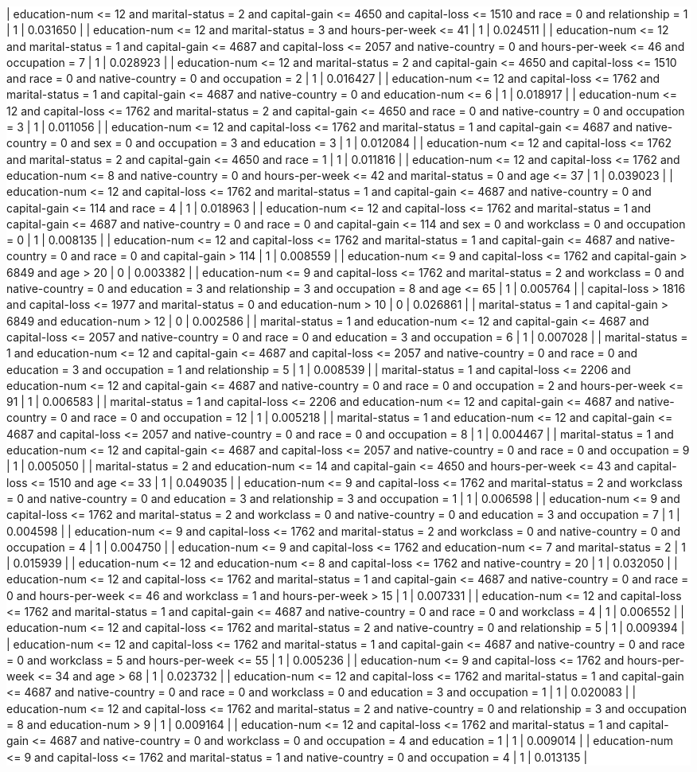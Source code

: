| education-num <= 12 and marital-status = 2 and capital-gain <= 4650 and capital-loss <= 1510 and race = 0 and relationship = 1 | 1 | 0.031650 |
| education-num <= 12 and marital-status = 3 and hours-per-week <= 41 | 1 | 0.024511 |
| education-num <= 12 and marital-status = 1 and capital-gain <= 4687 and capital-loss <= 2057 and native-country = 0 and hours-per-week <= 46 and occupation = 7 | 1 | 0.028923 |
| education-num <= 12 and marital-status = 2 and capital-gain <= 4650 and capital-loss <= 1510 and race = 0 and native-country = 0 and occupation = 2 | 1 | 0.016427 |
| education-num <= 12 and capital-loss <= 1762 and marital-status = 1 and capital-gain <= 4687 and native-country = 0 and education-num <= 6 | 1 | 0.018917 |
| education-num <= 12 and capital-loss <= 1762 and marital-status = 2 and capital-gain <= 4650 and race = 0 and native-country = 0 and occupation = 3 | 1 | 0.011056 |
| education-num <= 12 and capital-loss <= 1762 and marital-status = 1 and capital-gain <= 4687 and native-country = 0 and sex = 0 and occupation = 3 and education = 3 | 1 | 0.012084 |
| education-num <= 12 and capital-loss <= 1762 and marital-status = 2 and capital-gain <= 4650 and race = 1 | 1 | 0.011816 |
| education-num <= 12 and capital-loss <= 1762 and education-num <= 8 and native-country = 0 and hours-per-week <= 42 and marital-status = 0 and age <= 37 | 1 | 0.039023 |
| education-num <= 12 and capital-loss <= 1762 and marital-status = 1 and capital-gain <= 4687 and native-country = 0 and capital-gain <= 114 and race = 4 | 1 | 0.018963 |
| education-num <= 12 and capital-loss <= 1762 and marital-status = 1 and capital-gain <= 4687 and native-country = 0 and race = 0 and capital-gain <= 114 and sex = 0 and workclass = 0 and occupation = 0 | 1 | 0.008135 |
| education-num <= 12 and capital-loss <= 1762 and marital-status = 1 and capital-gain <= 4687 and native-country = 0 and race = 0 and capital-gain > 114 | 1 | 0.008559 |
| education-num <= 9 and capital-loss <= 1762 and capital-gain > 6849 and age > 20 | 0 | 0.003382 |
| education-num <= 9 and capital-loss <= 1762 and marital-status = 2 and workclass = 0 and native-country = 0 and education = 3 and relationship = 3 and occupation = 8 and age <= 65 | 1 | 0.005764 |
| capital-loss > 1816 and capital-loss <= 1977 and marital-status = 0 and education-num > 10 | 0 | 0.026861 |
| marital-status = 1 and capital-gain > 6849 and education-num > 12 | 0 | 0.002586 |
| marital-status = 1 and education-num <= 12 and capital-gain <= 4687 and capital-loss <= 2057 and native-country = 0 and race = 0 and education = 3 and occupation = 6 | 1 | 0.007028 |
| marital-status = 1 and education-num <= 12 and capital-gain <= 4687 and capital-loss <= 2057 and native-country = 0 and race = 0 and education = 3 and occupation = 1 and relationship = 5 | 1 | 0.008539 |
| marital-status = 1 and capital-loss <= 2206 and education-num <= 12 and capital-gain <= 4687 and native-country = 0 and race = 0 and occupation = 2 and hours-per-week <= 91 | 1 | 0.006583 |
| marital-status = 1 and capital-loss <= 2206 and education-num <= 12 and capital-gain <= 4687 and native-country = 0 and race = 0 and occupation = 12 | 1 | 0.005218 |
| marital-status = 1 and education-num <= 12 and capital-gain <= 4687 and capital-loss <= 2057 and native-country = 0 and race = 0 and occupation = 8 | 1 | 0.004467 |
| marital-status = 1 and education-num <= 12 and capital-gain <= 4687 and capital-loss <= 2057 and native-country = 0 and race = 0 and occupation = 9 | 1 | 0.005050 |
| marital-status = 2 and education-num <= 14 and capital-gain <= 4650 and hours-per-week <= 43 and capital-loss <= 1510 and age <= 33 | 1 | 0.049035 |
| education-num <= 9 and capital-loss <= 1762 and marital-status = 2 and workclass = 0 and native-country = 0 and education = 3 and relationship = 3 and occupation = 1 | 1 | 0.006598 |
| education-num <= 9 and capital-loss <= 1762 and marital-status = 2 and workclass = 0 and native-country = 0 and education = 3 and occupation = 7 | 1 | 0.004598 |
| education-num <= 9 and capital-loss <= 1762 and marital-status = 2 and workclass = 0 and native-country = 0 and occupation = 4 | 1 | 0.004750 |
| education-num <= 9 and capital-loss <= 1762 and education-num <= 7 and marital-status = 2 | 1 | 0.015939 |
| education-num <= 12 and education-num <= 8 and capital-loss <= 1762 and native-country = 20 | 1 | 0.032050 |
| education-num <= 12 and capital-loss <= 1762 and marital-status = 1 and capital-gain <= 4687 and native-country = 0 and race = 0 and hours-per-week <= 46 and workclass = 1 and hours-per-week > 15 | 1 | 0.007331 |
| education-num <= 12 and capital-loss <= 1762 and marital-status = 1 and capital-gain <= 4687 and native-country = 0 and race = 0 and workclass = 4 | 1 | 0.006552 |
| education-num <= 12 and capital-loss <= 1762 and marital-status = 2 and native-country = 0 and relationship = 5 | 1 | 0.009394 |
| education-num <= 12 and capital-loss <= 1762 and marital-status = 1 and capital-gain <= 4687 and native-country = 0 and race = 0 and workclass = 5 and hours-per-week <= 55 | 1 | 0.005236 |
| education-num <= 9 and capital-loss <= 1762 and hours-per-week <= 34 and age > 68 | 1 | 0.023732 |
| education-num <= 12 and capital-loss <= 1762 and marital-status = 1 and capital-gain <= 4687 and native-country = 0 and race = 0 and workclass = 0 and education = 3 and occupation = 1 | 1 | 0.020083 |
| education-num <= 12 and capital-loss <= 1762 and marital-status = 2 and native-country = 0 and relationship = 3 and occupation = 8 and education-num > 9 | 1 | 0.009164 |
| education-num <= 12 and capital-loss <= 1762 and marital-status = 1 and capital-gain <= 4687 and native-country = 0 and workclass = 0 and occupation = 4 and education = 1 | 1 | 0.009014 |
| education-num <= 9 and capital-loss <= 1762 and marital-status = 1 and native-country = 0 and occupation = 4 | 1 | 0.013135 |